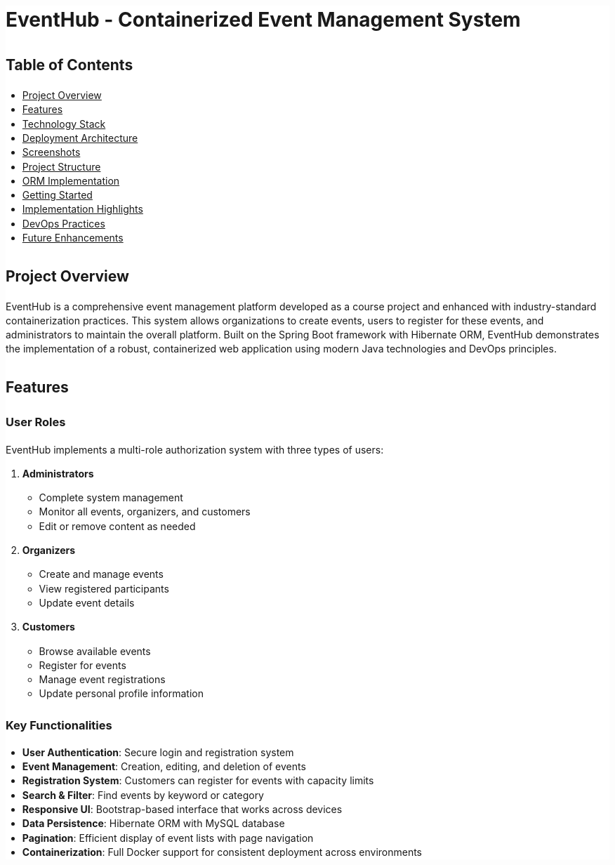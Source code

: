 # EventHub - Containerized Event Management System

## Table of Contents
- [Project Overview](#project-overview)
- [Features](#features)
- [Technology Stack](#technology-stack)
- [Deployment Architecture](#deployment-architecture)
- [Screenshots](#screenshots)
- [Project Structure](#project-structure)
- [ORM Implementation](#orm-implementation)
- [Getting Started](#getting-started)
- [Implementation Highlights](#implementation-highlights)
- [DevOps Practices](#devops-practices)
- [Future Enhancements](#future-enhancements)

## Project Overview

EventHub is a comprehensive event management platform developed as a course project and enhanced with industry-standard containerization practices. This system allows organizations to create events, users to register for these events, and administrators to maintain the overall platform. Built on the Spring Boot framework with Hibernate ORM, EventHub demonstrates the implementation of a robust, containerized web application using modern Java technologies and DevOps principles.

## Features

### User Roles

EventHub implements a multi-role authorization system with three types of users:

1. **Administrators**
   - Complete system management
   - Monitor all events, organizers, and customers
   - Edit or remove content as needed

2. **Organizers**
   - Create and manage events
   - View registered participants
   - Update event details

3. **Customers**
   - Browse available events
   - Register for events
   - Manage event registrations
   - Update personal profile information

### Key Functionalities

- **User Authentication**: Secure login and registration system
- **Event Management**: Creation, editing, and deletion of events
- **Registration System**: Customers can register for events with capacity limits
- **Search & Filter**: Find events by keyword or category
- **Responsive UI**: Bootstrap-based interface that works across devices
- **Data Persistence**: Hibernate ORM with MySQL database
- **Pagination**: Efficient display of event lists with page navigation
- **Containerization**: Full Docker support for consistent deployment across environments
